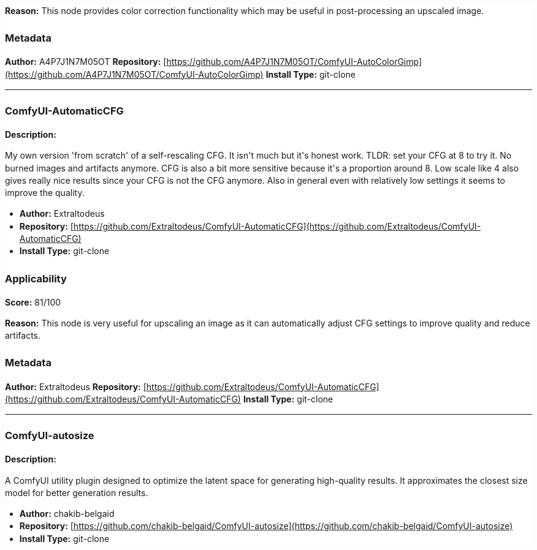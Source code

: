 **Reason:** This node provides color correction functionality which may be useful in post-processing an upscaled image.

### Metadata
**Author:** A4P7J1N7M05OT
**Repository:** [https://github.com/A4P7J1N7M05OT/ComfyUI-AutoColorGimp](https://github.com/A4P7J1N7M05OT/ComfyUI-AutoColorGimp)
**Install Type:** git-clone

---

### ComfyUI-AutomaticCFG

**Description:**

My own version 'from scratch' of a self-rescaling CFG. It isn't much but it's honest work.
TLDR: set your CFG at 8 to try it. No burned images and artifacts anymore. CFG is also a bit more sensitive because it's a proportion around 8. Low scale like 4 also gives really nice results since your CFG is not the CFG anymore. Also in general even with relatively low settings it seems to improve the quality.

- **Author:** Extraltodeus
- **Repository:** [https://github.com/Extraltodeus/ComfyUI-AutomaticCFG](https://github.com/Extraltodeus/ComfyUI-AutomaticCFG)
- **Install Type:** git-clone


### Applicability

**Score:** 81/100

**Reason:** This node is very useful for upscaling an image as it can automatically adjust CFG settings to improve quality and reduce artifacts.

### Metadata
**Author:** Extraltodeus
**Repository:** [https://github.com/Extraltodeus/ComfyUI-AutomaticCFG](https://github.com/Extraltodeus/ComfyUI-AutomaticCFG)
**Install Type:** git-clone

---

### ComfyUI-autosize

**Description:**

A ComfyUI utility plugin designed to optimize the latent space for generating high-quality results. It approximates the closest size model for better generation results.

- **Author:** chakib-belgaid
- **Repository:** [https://github.com/chakib-belgaid/ComfyUI-autosize](https://github.com/chakib-belgaid/ComfyUI-autosize)
- **Install Type:** git-clone

